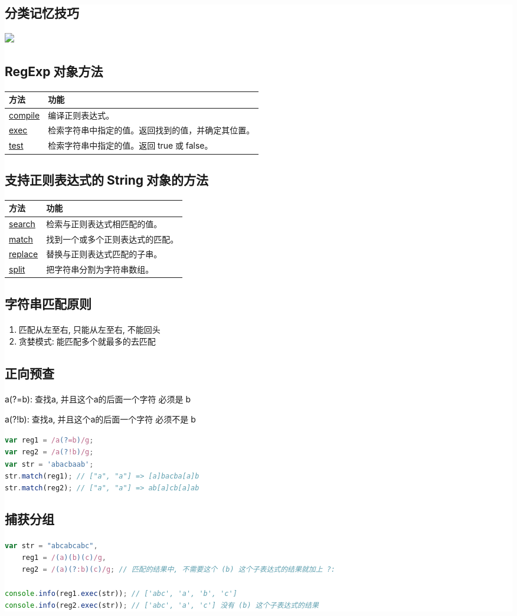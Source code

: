 ## 分类记忆技巧

![](https://cdn.nlark.com/yuque/0/2023/png/380797/1680524062266-f6f056b7-1b7c-4225-b417-07e07b00c570.png)

## RegExp 对象方法

|  方法  |  功能  |
| :--- | :--- |
| [compile](https://www.w3school.com.cn/jsref/jsref_regexp_compile.asp) |  编译正则表达式。  |
| [exec](https://www.w3school.com.cn/jsref/jsref_exec_regexp.asp) |  检索字符串中指定的值。返回找到的值，并确定其位置。  |
| [test](https://www.w3school.com.cn/jsref/jsref_test_regexp.asp) |  检索字符串中指定的值。返回 true 或 false。  |

## 支持正则表达式的 String 对象的方法

|  方法  |  功能  |
| :--- | :--- |
| [search](https://www.w3school.com.cn/jsref/jsref_search.asp) |  检索与正则表达式相匹配的值。  |
| [match](https://www.w3school.com.cn/jsref/jsref_match.asp) |  找到一个或多个正则表达式的匹配。  |
| [replace](https://www.w3school.com.cn/jsref/jsref_replace.asp) |  替换与正则表达式匹配的子串。  |
| [split](https://www.w3school.com.cn/jsref/jsref_split.asp) |  把字符串分割为字符串数组。  |

## 字符串匹配原则

1. 匹配从左至右, 只能从左至右, 不能回头
2. 贪婪模式: 能匹配多个就最多的去匹配

## 正向预查

a(?=b): 查找a, 并且这个a的后面一个字符 必须是 b

a(?!b):  查找a, 并且这个a的后面一个字符 必须不是 b

```javascript
var reg1 = /a(?=b)/g;
var reg2 = /a(?!b)/g;
var str = 'abacbaab';
str.match(reg1); // ["a", "a"] => [a]bacba[a]b
str.match(reg2); // ["a", "a"] => ab[a]cb[a]ab


```

## 捕获分组

```javascript
var str = "abcabcabc",
    reg1 = /(a)(b)(c)/g,
    reg2 = /(a)(?:b)(c)/g; // 匹配的结果中, 不需要这个 (b) 这个子表达式的结果就加上 ?:

console.info(reg1.exec(str)); // ['abc', 'a', 'b', 'c']
console.info(reg2.exec(str)); // ['abc', 'a', 'c'] 没有 (b) 这个子表达式的结果

```
